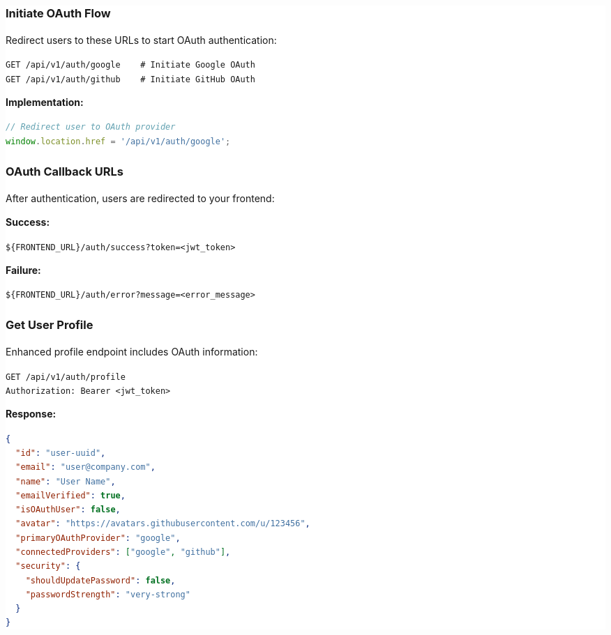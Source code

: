 ### Initiate OAuth Flow

Redirect users to these URLs to start OAuth authentication:

```http
GET /api/v1/auth/google    # Initiate Google OAuth
GET /api/v1/auth/github    # Initiate GitHub OAuth
```

**Implementation:**

```javascript
// Redirect user to OAuth provider
window.location.href = '/api/v1/auth/google';
```

### OAuth Callback URLs

After authentication, users are redirected to your frontend:

**Success:**

```
${FRONTEND_URL}/auth/success?token=<jwt_token>
```

**Failure:**

```
${FRONTEND_URL}/auth/error?message=<error_message>
```

### Get User Profile

Enhanced profile endpoint includes OAuth information:

```http
GET /api/v1/auth/profile
Authorization: Bearer <jwt_token>
```

**Response:**

```json
{
  "id": "user-uuid",
  "email": "user@company.com",
  "name": "User Name",
  "emailVerified": true,
  "isOAuthUser": false,
  "avatar": "https://avatars.githubusercontent.com/u/123456",
  "primaryOAuthProvider": "google",
  "connectedProviders": ["google", "github"],
  "security": {
    "shouldUpdatePassword": false,
    "passwordStrength": "very-strong"
  }
}
```
